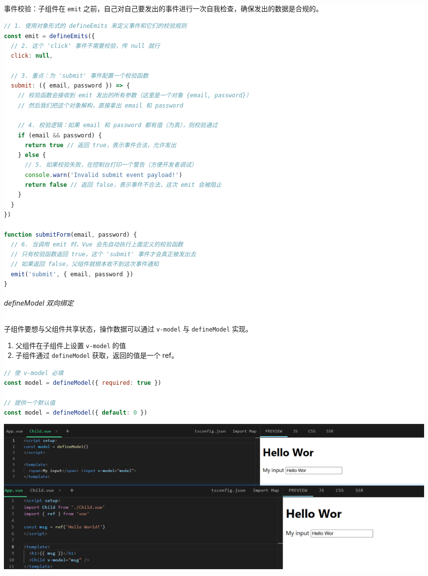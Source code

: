 事件校验：子组件在 `emit` 之前，自己对自己要发出的事件进行一次自我检查，确保发出的数据是合规的。

```js
// 1. 使用对象形式的 defineEmits 来定义事件和它们的校验规则
const emit = defineEmits({
  // 2. 这个 'click' 事件不需要校验，传 null 就行
  click: null,

  // 3. 重点：为 'submit' 事件配置一个校验函数
  submit: ({ email, password }) => {
    // 校验函数会接收到 emit 发出的所有参数（这里是一个对象 {email, password}）
    // 然后我们把这个对象解构，直接拿出 email 和 password

    // 4. 校验逻辑：如果 email 和 password 都有值（为真），则校验通过
    if (email && password) {
      return true // 返回 true，表示事件合法，允许发出
    } else {
      // 5. 如果校验失败，在控制台打印一个警告（方便开发者调试）
      console.warn('Invalid submit event payload!')
      return false // 返回 false，表示事件不合法，这次 emit 会被阻止
    }
  }
})

function submitForm(email, password) {
  // 6. 当调用 emit 时，Vue 会先自动执行上面定义的校验函数
  // 只有校验函数返回 true，这个 'submit' 事件才会真正被发出去
  // 如果返回 false，父组件就根本收不到这次事件通知
  emit('submit', { email, password })
}
```

###### defineModel 双向绑定

子组件要想与父组件共享状态，操作数据可以通过 `v-model` 与 `defineModel` 实现。

1. 父组件在子组件上设置 `v-model` 的值
2. 子组件通过 `defineModel` 获取，返回的值是一个 ref。

```js
// 使 v-model 必填
const model = defineModel({ required: true })

// 提供一个默认值
const model = defineModel({ default: 0 })
```
![](./assets/IMG-20250920215310231.png)
